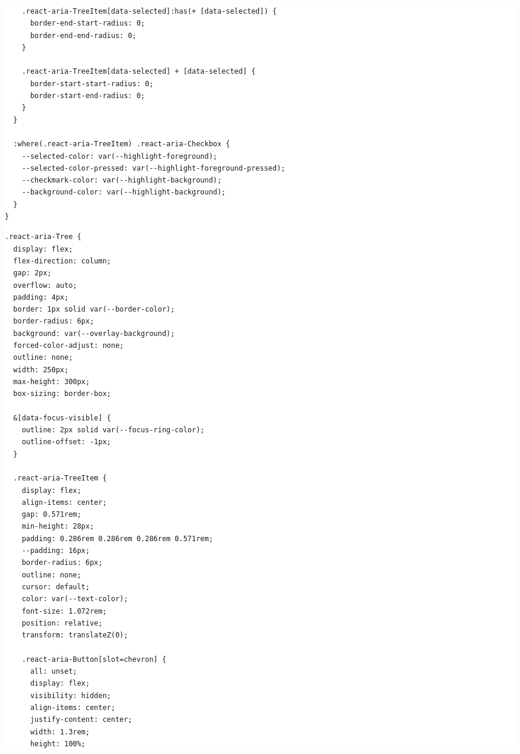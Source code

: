 ```
    .react-aria-TreeItem[data-selected]:has(+ [data-selected]) {
      border-end-start-radius: 0;
      border-end-end-radius: 0;
    }

    .react-aria-TreeItem[data-selected] + [data-selected] {
      border-start-start-radius: 0;
      border-start-end-radius: 0;
    }
  }

  :where(.react-aria-TreeItem) .react-aria-Checkbox {
    --selected-color: var(--highlight-foreground);
    --selected-color-pressed: var(--highlight-foreground-pressed);
    --checkmark-color: var(--highlight-background);
    --background-color: var(--highlight-background);
  }
}
```

```
.react-aria-Tree {
  display: flex;
  flex-direction: column;
  gap: 2px;
  overflow: auto;
  padding: 4px;
  border: 1px solid var(--border-color);
  border-radius: 6px;
  background: var(--overlay-background);
  forced-color-adjust: none;
  outline: none;
  width: 250px;
  max-height: 300px;
  box-sizing: border-box;

  &[data-focus-visible] {
    outline: 2px solid var(--focus-ring-color);
    outline-offset: -1px;
  }

  .react-aria-TreeItem {
    display: flex;
    align-items: center;
    gap: 0.571rem;
    min-height: 28px;
    padding: 0.286rem 0.286rem 0.286rem 0.571rem;
    --padding: 16px;
    border-radius: 6px;
    outline: none;
    cursor: default;
    color: var(--text-color);
    font-size: 1.072rem;
    position: relative;
    transform: translateZ(0);

    .react-aria-Button[slot=chevron] {
      all: unset;
      display: flex;
      visibility: hidden;
      align-items: center;
      justify-content: center;
      width: 1.3rem;
      height: 100%;
```